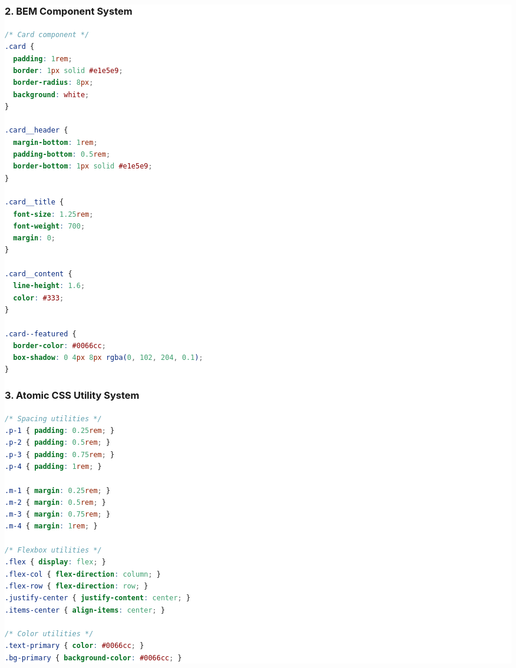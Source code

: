 ### 2. BEM Component System

```css
/* Card component */
.card {
  padding: 1rem;
  border: 1px solid #e1e5e9;
  border-radius: 8px;
  background: white;
}

.card__header {
  margin-bottom: 1rem;
  padding-bottom: 0.5rem;
  border-bottom: 1px solid #e1e5e9;
}

.card__title {
  font-size: 1.25rem;
  font-weight: 700;
  margin: 0;
}

.card__content {
  line-height: 1.6;
  color: #333;
}

.card--featured {
  border-color: #0066cc;
  box-shadow: 0 4px 8px rgba(0, 102, 204, 0.1);
}
```

### 3. Atomic CSS Utility System

```css
/* Spacing utilities */
.p-1 { padding: 0.25rem; }
.p-2 { padding: 0.5rem; }
.p-3 { padding: 0.75rem; }
.p-4 { padding: 1rem; }

.m-1 { margin: 0.25rem; }
.m-2 { margin: 0.5rem; }
.m-3 { margin: 0.75rem; }
.m-4 { margin: 1rem; }

/* Flexbox utilities */
.flex { display: flex; }
.flex-col { flex-direction: column; }
.flex-row { flex-direction: row; }
.justify-center { justify-content: center; }
.items-center { align-items: center; }

/* Color utilities */
.text-primary { color: #0066cc; }
.bg-primary { background-color: #0066cc; }
```
